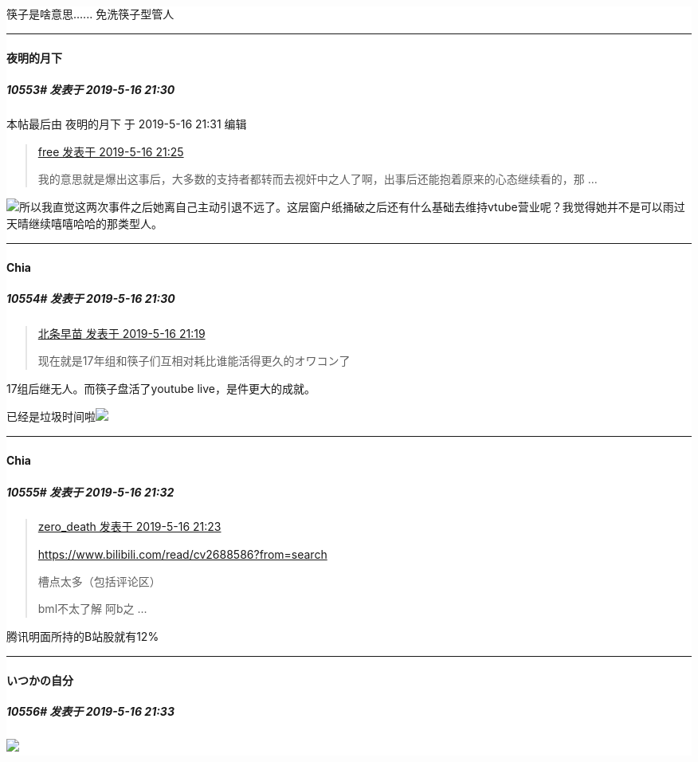 筷子是啥意思......</blockquote>
免洗筷子型管人


-----

####  夜明的月下  
##### 10553#       发表于 2019-5-16 21:30


 本帖最后由 夜明的月下 于 2019-5-16 21:31 编辑 
<blockquote><a href="httphttps://bbs.saraba1st.com/2b/forum.php?mod=redirect&amp;goto=findpost&amp;pid=43724323&amp;ptid=1823171" target="_blank">free 发表于 2019-5-16 21:25</a>

我的意思就是爆出这事后，大多数的支持者都转而去视奸中之人了啊，出事后还能抱着原来的心态继续看的，那 ...</blockquote>
<img src="https://static.saraba1st.com/image/smiley/face2017/064.png" referrerpolicy="no-referrer">所以我直觉这两次事件之后她离自己主动引退不远了。这层窗户纸捅破之后还有什么基础去维持vtube营业呢？我觉得她并不是可以雨过天晴继续嘻嘻哈哈的那类型人。


-----

####  Chia  
##### 10554#       发表于 2019-5-16 21:30


<blockquote><a href="httphttps://bbs.saraba1st.com/2b/forum.php?mod=redirect&amp;goto=findpost&amp;pid=43724246&amp;ptid=1823171" target="_blank">北条早苗 发表于 2019-5-16 21:19</a>

现在就是17年组和筷子们互相对耗比谁能活得更久的オワコン了</blockquote>
17组后继无人。而筷子盘活了youtube live，是件更大的成就。


已经是垃圾时间啦<img src="https://static.saraba1st.com/image/smiley/face2017/051.png" referrerpolicy="no-referrer">


-----

####  Chia  
##### 10555#       发表于 2019-5-16 21:32


<blockquote><a href="httphttps://bbs.saraba1st.com/2b/forum.php?mod=redirect&amp;goto=findpost&amp;pid=43724307&amp;ptid=1823171" target="_blank">zero_death 发表于 2019-5-16 21:23</a>

https://www.bilibili.com/read/cv2688586?from=search

槽点太多（包括评论区）

bml不太了解 阿b之 ...</blockquote>
腾讯明面所持的B站股就有12%


-----

####  いつかの自分  
##### 10556#       发表于 2019-5-16 21:33


<img src="https://img.saraba1st.com/forum/201905/16/213137dujpi2jcutcxptiz.png" referrerpolicy="no-referrer">
